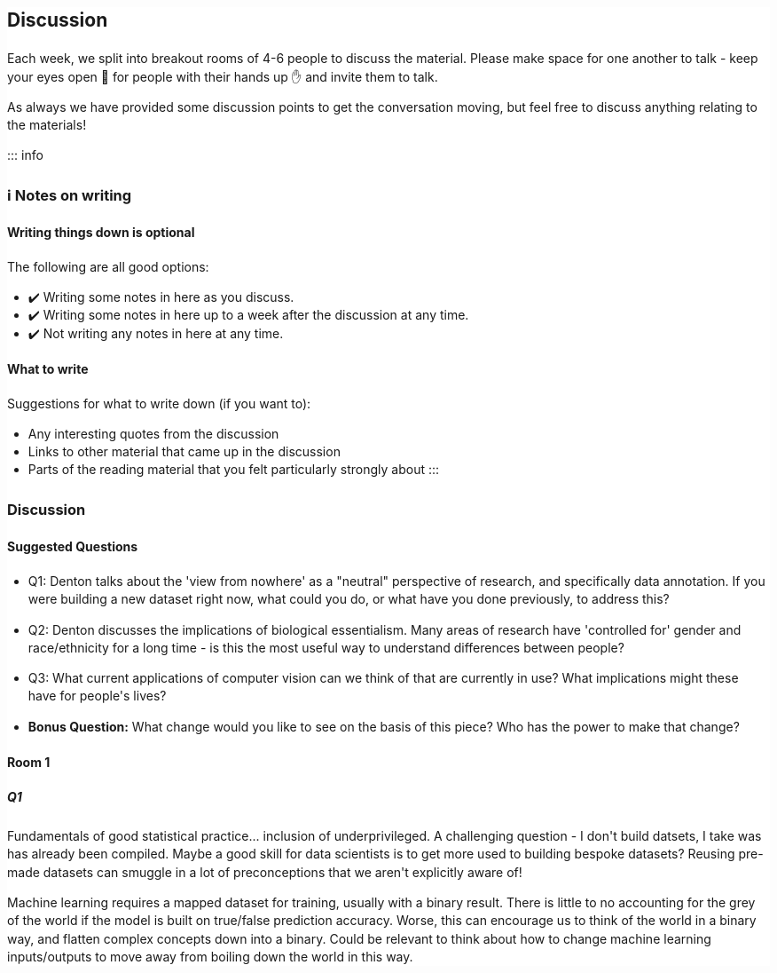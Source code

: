 ## Discussion
Each week, we split into breakout rooms of 4-6 people to discuss the material. 
Please make space for one another to talk - keep your eyes open :eyes: for people with their hands up :hand: and invite them to talk.

As always we have provided some discussion points to get the conversation moving, but feel free to discuss anything relating to the materials!

::: info
### :information_source:  Notes on writing
#### Writing things down is optional

The following are all good options:
- :heavy_check_mark: Writing some notes in here as you discuss.
- :heavy_check_mark: Writing some notes in here up to a week after the discussion at any time.
- :heavy_check_mark: Not writing any notes in here at any time.

#### What to write
Suggestions for what to write down (if you want to):
- Any interesting quotes from the discussion
- Links to other material that came up in the discussion
- Parts of the reading material that you felt particularly strongly about
:::

### Discussion

#### Suggested Questions

- Q1: Denton talks about the 'view from nowhere' as a "neutral" perspective of research, and specifically data annotation. If you were building a new dataset right now, what could you do, or what have you done previously, to address this?
- Q2: Denton discusses the implications of biological essentialism. Many areas of research have 'controlled for' gender and race/ethnicity for a long time - is this the most useful way to understand differences between people?
- Q3: What current applications of computer vision can we think of that are currently in use? What implications might these have for people's lives?

- **Bonus Question:** What change would you like to see on the basis of this piece? Who has the power to make that change?

#### Room 1

##### Q1 
Fundamentals of good statistical practice... inclusion of underprivileged. 
A challenging question - I don't build datsets, I take was has already been compiled. Maybe a good skill for data scientists is to get more used to building bespoke datasets? Reusing pre-made datasets can smuggle in a lot of preconceptions that we aren't explicitly aware of!

Machine learning requires a mapped dataset for training, usually with a binary result. There is little to no accounting for the grey of the world if the model is built on true/false prediction accuracy. Worse, this can encourage us to think of the world in a binary way, and flatten complex concepts down into a binary. Could be relevant to think about how to change machine learning inputs/outputs to move away from boiling down the world in this way. 
